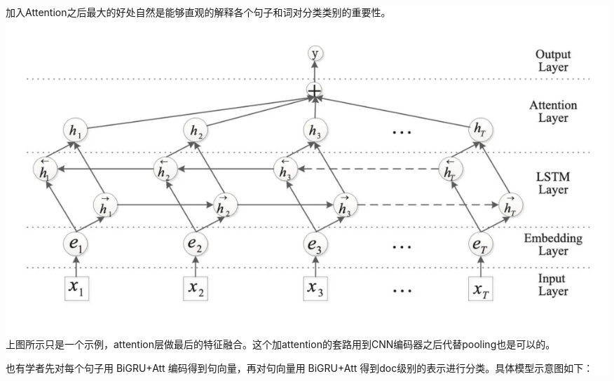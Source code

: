 加入Attention之后最大的好处自然是能够直观的解释各个句子和词对分类类别的重要性。

![](img/attention.png)

上图所示只是一个示例，attention层做最后的特征融合。这个加attention的套路用到CNN编码器之后代替pooling也是可以的。

也有学者先对每个句子用 BiGRU+Att 编码得到句向量，再对句向量用 BiGRU+Att 得到doc级别的表示进行分类。具体模型示意图如下：
